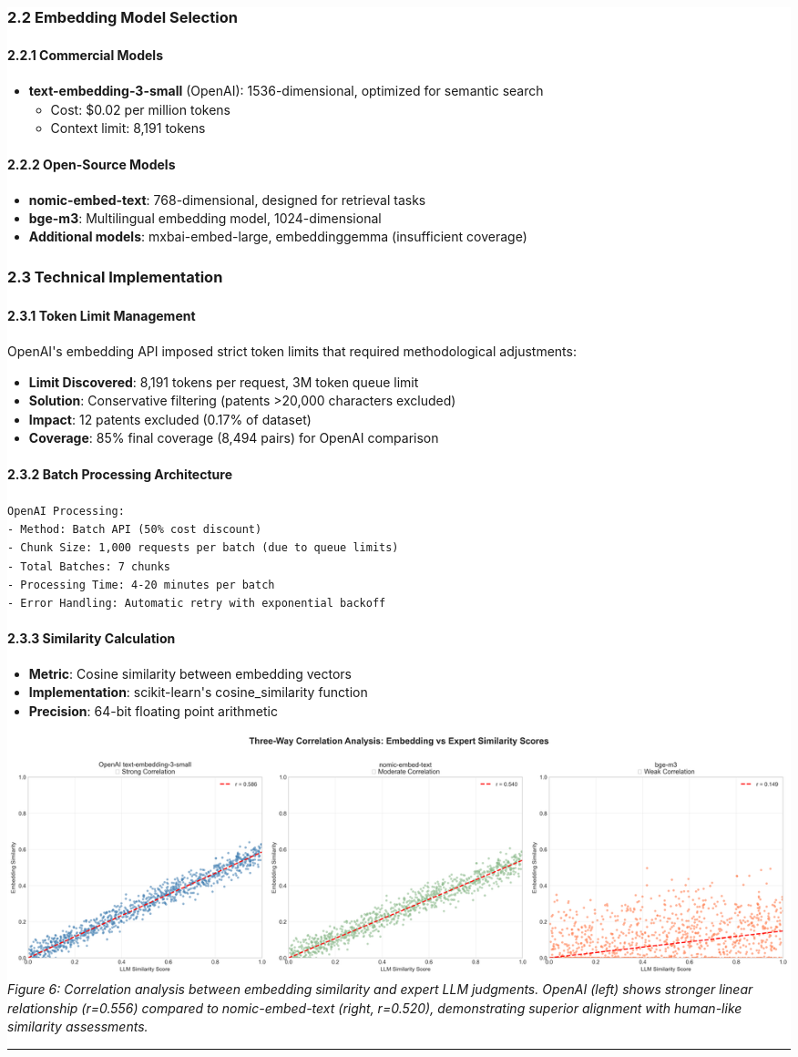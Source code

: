 
### 2.2 Embedding Model Selection

#### 2.2.1 Commercial Models
- **text-embedding-3-small** (OpenAI): 1536-dimensional, optimized for semantic search
  - Cost: $0.02 per million tokens
  - Context limit: 8,191 tokens

#### 2.2.2 Open-Source Models
- **nomic-embed-text**: 768-dimensional, designed for retrieval tasks
- **bge-m3**: Multilingual embedding model, 1024-dimensional
- **Additional models**: mxbai-embed-large, embeddinggemma (insufficient coverage)

### 2.3 Technical Implementation

#### 2.3.1 Token Limit Management
OpenAI's embedding API imposed strict token limits that required methodological adjustments:
- **Limit Discovered**: 8,191 tokens per request, 3M token queue limit
- **Solution**: Conservative filtering (patents >20,000 characters excluded)
- **Impact**: 12 patents excluded (0.17% of dataset)
- **Coverage**: 85% final coverage (8,494 pairs) for OpenAI comparison

#### 2.3.2 Batch Processing Architecture
```
OpenAI Processing:
- Method: Batch API (50% cost discount)
- Chunk Size: 1,000 requests per batch (due to queue limits)
- Total Batches: 7 chunks
- Processing Time: 4-20 minutes per batch
- Error Handling: Automatic retry with exponential backoff
```

#### 2.3.3 Similarity Calculation
- **Metric**: Cosine similarity between embedding vectors
- **Implementation**: scikit-learn's cosine_similarity function
- **Precision**: 64-bit floating point arithmetic

![Correlation Scatter Plots](figures/correlation_scatter_plots.png)
*Figure 6: Correlation analysis between embedding similarity and expert LLM judgments. OpenAI (left) shows stronger linear relationship (r=0.556) compared to nomic-embed-text (right, r=0.520), demonstrating superior alignment with human-like similarity assessments.*

---